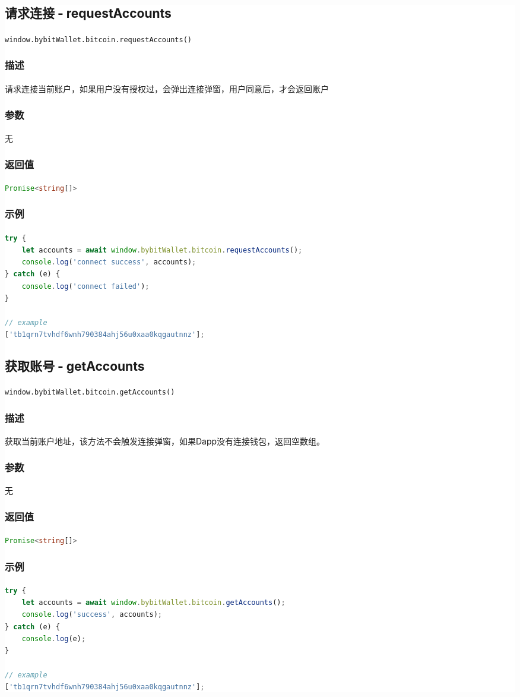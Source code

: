 ## 请求连接 - requestAccounts
`window.bybitWallet.bitcoin.requestAccounts()`

### 描述
请求连接当前账户，如果用户没有授权过，会弹出连接弹窗，用户同意后，才会返回账户

### 参数
无

### 返回值

```ts
Promise<string[]>
```
### 示例
```ts
try {
    let accounts = await window.bybitWallet.bitcoin.requestAccounts();
    console.log('connect success', accounts);
} catch (e) {
    console.log('connect failed');
}

// example
['tb1qrn7tvhdf6wnh790384ahj56u0xaa0kqgautnnz'];
```

## 获取账号 - getAccounts
`window.bybitWallet.bitcoin.getAccounts()`

### 描述
获取当前账户地址，该方法不会触发连接弹窗，如果Dapp没有连接钱包，返回空数组。

### 参数
无

### 返回值

```ts
Promise<string[]>
```

### 示例
```ts
try {
    let accounts = await window.bybitWallet.bitcoin.getAccounts();
    console.log('success', accounts);
} catch (e) {
    console.log(e);
}

// example
['tb1qrn7tvhdf6wnh790384ahj56u0xaa0kqgautnnz'];
```
